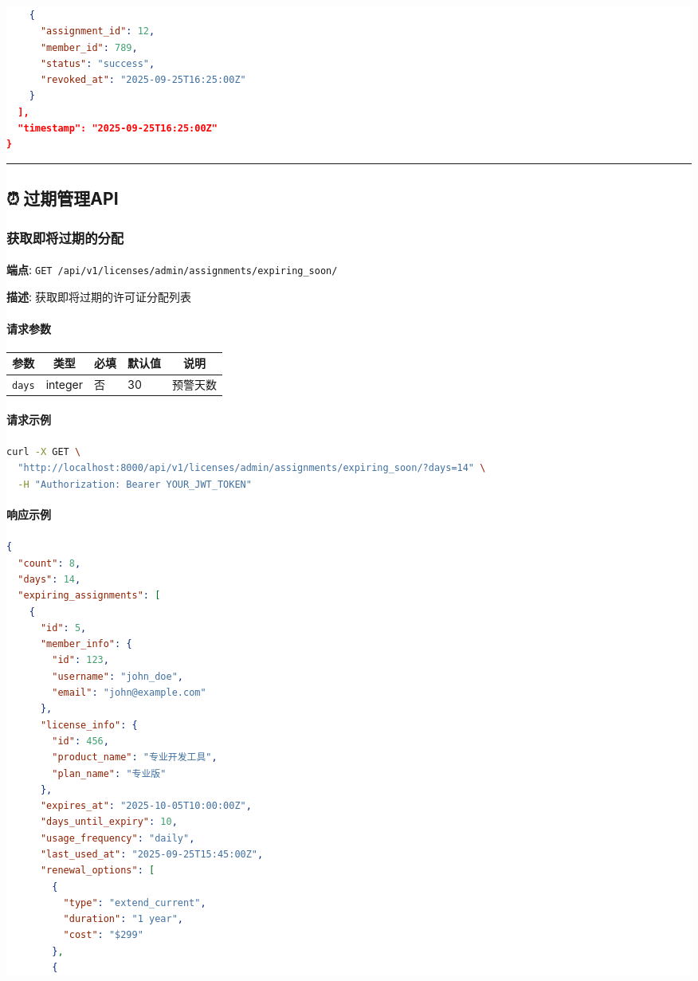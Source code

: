 ```json
    {
      "assignment_id": 12,
      "member_id": 789,
      "status": "success",
      "revoked_at": "2025-09-25T16:25:00Z"
    }
  ],
  "timestamp": "2025-09-25T16:25:00Z"
}
```

---

## ⏰ 过期管理API

### 获取即将过期的分配

**端点**: `GET /api/v1/licenses/admin/assignments/expiring_soon/`

**描述**: 获取即将过期的许可证分配列表

#### 请求参数

| 参数 | 类型 | 必填 | 默认值 | 说明 |
|------|------|------|--------|------|
| `days` | integer | 否 | 30 | 预警天数 |

#### 请求示例

```bash
curl -X GET \
  "http://localhost:8000/api/v1/licenses/admin/assignments/expiring_soon/?days=14" \
  -H "Authorization: Bearer YOUR_JWT_TOKEN"
```

#### 响应示例

```json
{
  "count": 8,
  "days": 14,
  "expiring_assignments": [
    {
      "id": 5,
      "member_info": {
        "id": 123,
        "username": "john_doe",
        "email": "john@example.com"
      },
      "license_info": {
        "id": 456,
        "product_name": "专业开发工具",
        "plan_name": "专业版"
      },
      "expires_at": "2025-10-05T10:00:00Z",
      "days_until_expiry": 10,
      "usage_frequency": "daily",
      "last_used_at": "2025-09-25T15:45:00Z",
      "renewal_options": [
        {
          "type": "extend_current",
          "duration": "1 year",
          "cost": "$299"
        },
        {
```